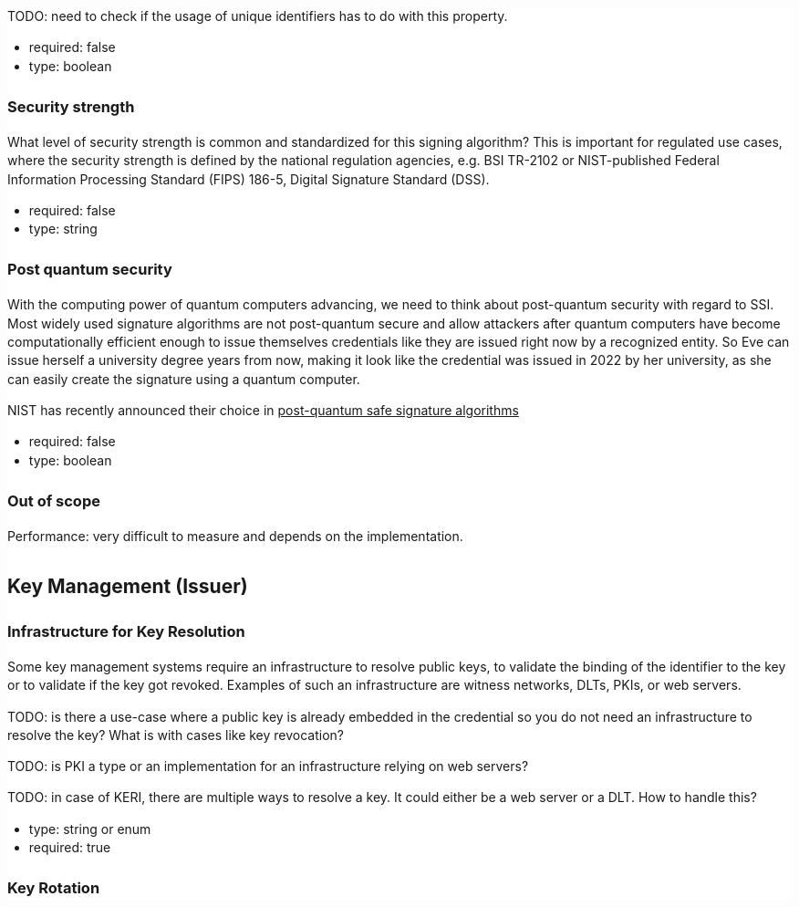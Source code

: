 TODO: need to check if the usage of unique identifiers has to do with this property.

- required: false
- type: boolean

### Security strength

What level of security strength is common and standardized for this signing algorithm? This is important for regulated use cases, where the security strength is defined by the national regulation agencies, e.g. BSI TR-2102 or NIST-published Federal Information Processing Standard (FIPS) 186-5, Digital Signature Standard (DSS).

- required: false
- type: string

### Post quantum security

With the computing power of quantum computers advancing, we need to think about post-quantum security with regard to SSI. Most widely used signature algorithms are not post-quantum secure and allow attackers after quantum computers have become computationally efficient enough to issue themselves credentials like they are issued right now by a recognized entity. So Eve can issue herself a university degree years from now, making it look like the credential was issued in 2022 by her university, as she can easily create the signature using a quantum computer.

NIST has recently announced their choice in [post-quantum safe signature algorithms](https://csrc.nist.gov/projects/pqc-dig-sig)

- required: false
- type: boolean

### Out of scope

Performance: very difficult to measure and depends on the implementation.

## Key Management (Issuer)

### Infrastructure for Key Resolution

Some key management systems require an infrastructure to resolve public keys, to validate the binding of the identifier to the key or to validate if the key got revoked. Examples of such an infrastructure are witness networks, DLTs, PKIs, or web servers.

TODO: is there a use-case where a public key is already embedded in the credential so you do not need an infrastructure to resolve the key? What is with cases like key revocation?

TODO: is PKI a type or an implementation for an infrastructure relying on web servers?

TODO: in case of KERI, there are multiple ways to resolve a key. It could either be a web server or a DLT. How to handle this?

- type: string or enum
- required: true

### Key Rotation
